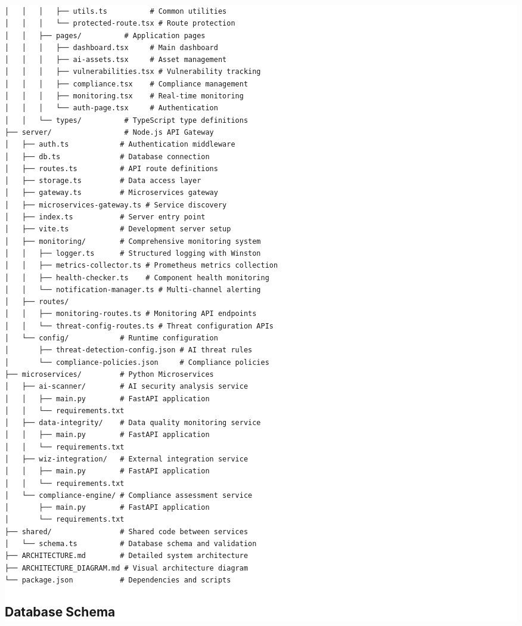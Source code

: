 ```
│   │   │   ├── utils.ts          # Common utilities
│   │   │   └── protected-route.tsx # Route protection
│   │   ├── pages/          # Application pages
│   │   │   ├── dashboard.tsx     # Main dashboard
│   │   │   ├── ai-assets.tsx     # Asset management
│   │   │   ├── vulnerabilities.tsx # Vulnerability tracking
│   │   │   ├── compliance.tsx    # Compliance management
│   │   │   ├── monitoring.tsx    # Real-time monitoring
│   │   │   └── auth-page.tsx     # Authentication
│   │   └── types/          # TypeScript type definitions
├── server/                 # Node.js API Gateway
│   ├── auth.ts            # Authentication middleware
│   ├── db.ts              # Database connection
│   ├── routes.ts          # API route definitions
│   ├── storage.ts         # Data access layer
│   ├── gateway.ts         # Microservices gateway
│   ├── microservices-gateway.ts # Service discovery
│   ├── index.ts           # Server entry point
│   ├── vite.ts            # Development server setup
│   ├── monitoring/        # Comprehensive monitoring system
│   │   ├── logger.ts      # Structured logging with Winston
│   │   ├── metrics-collector.ts # Prometheus metrics collection
│   │   ├── health-checker.ts    # Component health monitoring
│   │   └── notification-manager.ts # Multi-channel alerting
│   ├── routes/
│   │   ├── monitoring-routes.ts # Monitoring API endpoints
│   │   └── threat-config-routes.ts # Threat configuration APIs
│   └── config/            # Runtime configuration
│       ├── threat-detection-config.json # AI threat rules
│       └── compliance-policies.json     # Compliance policies
├── microservices/         # Python Microservices
│   ├── ai-scanner/        # AI security analysis service
│   │   ├── main.py        # FastAPI application
│   │   └── requirements.txt
│   ├── data-integrity/    # Data quality monitoring service
│   │   ├── main.py        # FastAPI application
│   │   └── requirements.txt
│   ├── wiz-integration/   # External integration service
│   │   ├── main.py        # FastAPI application
│   │   └── requirements.txt
│   └── compliance-engine/ # Compliance assessment service
│       ├── main.py        # FastAPI application
│       └── requirements.txt
├── shared/                # Shared code between services
│   └── schema.ts          # Database schema and validation
├── ARCHITECTURE.md        # Detailed system architecture
├── ARCHITECTURE_DIAGRAM.md # Visual architecture diagram
└── package.json           # Dependencies and scripts
```

## Database Schema
